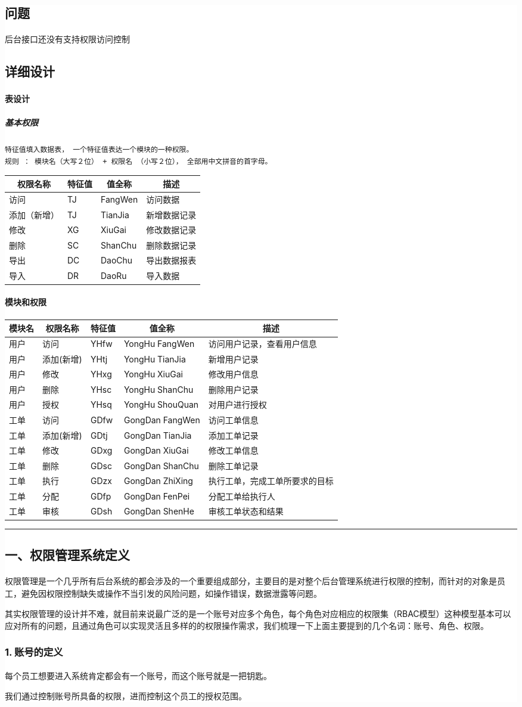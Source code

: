 ## 问题

后台接口还没有支持权限访问控制 

## 详细设计
#### 表设计
##### 基本权限
```
特征值填入数据表， 一个特征值表达一个模块的一种权限。
规则 ： 模块名（大写２位） + 权限名 （小写２位）， 全部用中文拼音的首字母。
```
权限名称 | 特征值| 值全称 | 描述
---|--- | --- | ---
访问 | TJ | FangWen| 访问数据
添加（新增） | TJ | TianJia  | 新增数据记录
修改 | XG  | XiuGai | 修改数据记录
删除 | SC  | ShanChu | 删除数据记录
导出 | DC  | DaoChu | 导出数据报表
导入 | DR  | DaoRu | 导入数据

#### 模块和权限



模块名 | 权限名称 | 特征值| 值全称 | 描述
--- | --- |--- | --- |---
用户   |访问 | YHfw | YongHu FangWen | 访问用户记录，查看用户信息
用户   |添加(新增) | YHtj | YongHu TianJia   |  新增用户记录
用户   |修改 | YHxg | YongHu XiuGai| 修改用户信息 
用户   |删除 | YHsc | YongHu ShanChu|删除用户记录
用户   |授权 | YHsq | YongHu ShouQuan | 对用户进行授权
工单   |访问 | GDfw|  GongDan FangWen| 访问工单信息
工单   |添加(新增) | GDtj| GongDan TianJia | 添加工单记录
工单   |修改 | GDxg | GongDan XiuGai | 修改工单信息
工单   |删除 | GDsc | GongDan ShanChu | 删除工单记录
工单   |执行 | GDzx | GongDan ZhiXing |执行工单，完成工单所要求的目标
工单   |分配 | GDfp | GongDan FenPei| 分配工单给执行人
工单   |审核 | GDsh | GongDan ShenHe| 审核工单状态和结果

-------------------------------------
## 一、权限管理系统定义
权限管理是一个几乎所有后台系统的都会涉及的一个重要组成部分，主要目的是对整个后台管理系统进行权限的控制，而针对的对象是员工，避免因权限控制缺失或操作不当引发的风险问题，如操作错误，数据泄露等问题。

其实权限管理的设计并不难，就目前来说最广泛的是一个账号对应多个角色，每个角色对应相应的权限集（RBAC模型）这种模型基本可以应对所有的问题，且通过角色可以实现灵活且多样的的权限操作需求，我们梳理一下上面主要提到的几个名词：账号、角色、权限。

### 1. 账号的定义

每个员工想要进入系统肯定都会有一个账号，而这个账号就是一把钥匙。

我们通过控制账号所具备的权限，进而控制这个员工的授权范围。
